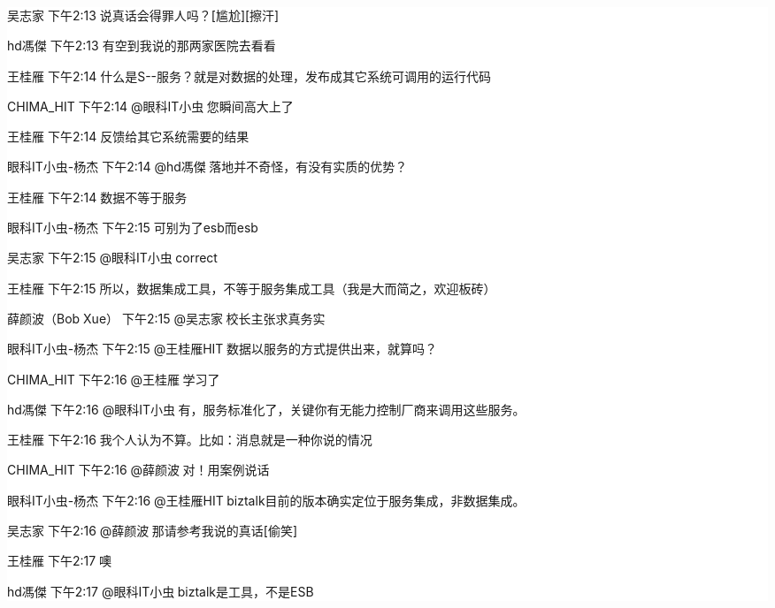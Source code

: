 吴志家 下午2:13
说真话会得罪人吗？[尴尬][擦汗]

hd馮傑 下午2:13
有空到我说的那两家医院去看看

王桂雁 下午2:14
什么是S--服务？就是对数据的处理，发布成其它系统可调用的运行代码

CHIMA_HIT 下午2:14
@眼科IT小虫 您瞬间高大上了

王桂雁 下午2:14
反馈给其它系统需要的结果

眼科IT小虫-杨杰 下午2:14
@hd馮傑 落地并不奇怪，有没有实质的优势？

王桂雁 下午2:14
数据不等于服务

眼科IT小虫-杨杰 下午2:15
可别为了esb而esb

吴志家 下午2:15
@眼科IT小虫 correct

王桂雁 下午2:15
所以，数据集成工具，不等于服务集成工具（我是大而简之，欢迎板砖）

薛颜波（Bob Xue） 下午2:15
@吴志家 校长主张求真务实

眼科IT小虫-杨杰 下午2:15
@王桂雁HIT 数据以服务的方式提供出来，就算吗？

CHIMA_HIT 下午2:16
@王桂雁 学习了

hd馮傑 下午2:16
@眼科IT小虫 有，服务标准化了，关键你有无能力控制厂商来调用这些服务。

王桂雁 下午2:16
我个人认为不算。比如：消息就是一种你说的情况

CHIMA_HIT 下午2:16
@薛颜波 对！用案例说话

眼科IT小虫-杨杰 下午2:16
@王桂雁HIT biztalk目前的版本确实定位于服务集成，非数据集成。

吴志家 下午2:16
@薛颜波 那请参考我说的真话[偷笑]

王桂雁 下午2:17
噢

hd馮傑 下午2:17
@眼科IT小虫 biztalk是工具，不是ESB
